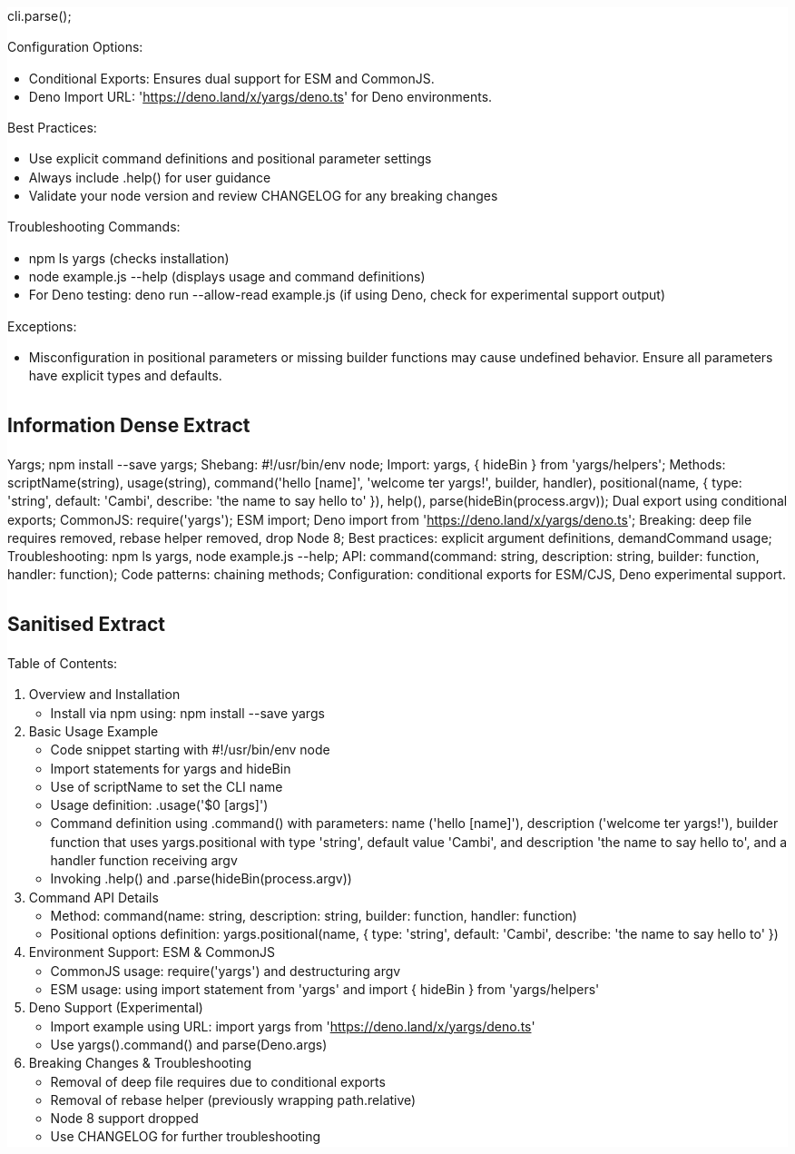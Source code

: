 cli.parse();

Configuration Options:
- Conditional Exports: Ensures dual support for ESM and CommonJS. 
- Deno Import URL: 'https://deno.land/x/yargs/deno.ts' for Deno environments.

Best Practices:
- Use explicit command definitions and positional parameter settings
- Always include .help() for user guidance
- Validate your node version and review CHANGELOG for any breaking changes

Troubleshooting Commands:
- npm ls yargs (checks installation)
- node example.js --help (displays usage and command definitions)
- For Deno testing: deno run --allow-read example.js (if using Deno, check for experimental support output)

Exceptions:
- Misconfiguration in positional parameters or missing builder functions may cause undefined behavior. Ensure all parameters have explicit types and defaults.

## Information Dense Extract
Yargs; npm install --save yargs; Shebang: #!/usr/bin/env node; Import: yargs, { hideBin } from 'yargs/helpers'; Methods: scriptName(string), usage(string), command('hello [name]', 'welcome ter yargs!', builder, handler), positional(name, { type: 'string', default: 'Cambi', describe: 'the name to say hello to' }), help(), parse(hideBin(process.argv)); Dual export using conditional exports; CommonJS: require('yargs'); ESM import; Deno import from 'https://deno.land/x/yargs/deno.ts'; Breaking: deep file requires removed, rebase helper removed, drop Node 8; Best practices: explicit argument definitions, demandCommand usage; Troubleshooting: npm ls yargs, node example.js --help; API: command(command: string, description: string, builder: function, handler: function); Code patterns: chaining methods; Configuration: conditional exports for ESM/CJS, Deno experimental support.

## Sanitised Extract
Table of Contents:
1. Overview and Installation
   - Install via npm using: npm install --save yargs
2. Basic Usage Example
   - Code snippet starting with #!/usr/bin/env node
   - Import statements for yargs and hideBin
   - Use of scriptName to set the CLI name
   - Usage definition: .usage('$0 <cmd> [args]')
   - Command definition using .command() with parameters: name ('hello [name]'), description ('welcome ter yargs!'), builder function that uses yargs.positional with type 'string', default value 'Cambi', and description 'the name to say hello to', and a handler function receiving argv
   - Invoking .help() and .parse(hideBin(process.argv))
3. Command API Details
   - Method: command(name: string, description: string, builder: function, handler: function)
   - Positional options definition: yargs.positional(name, { type: 'string', default: 'Cambi', describe: 'the name to say hello to' })
4. Environment Support: ESM & CommonJS
   - CommonJS usage: require('yargs') and destructuring argv
   - ESM usage: using import statement from 'yargs' and import { hideBin } from 'yargs/helpers'
5. Deno Support (Experimental)
   - Import example using URL: import yargs from 'https://deno.land/x/yargs/deno.ts'
   - Use yargs().command() and parse(Deno.args)
6. Breaking Changes & Troubleshooting
   - Removal of deep file requires due to conditional exports
   - Removal of rebase helper (previously wrapping path.relative)
   - Node 8 support dropped
   - Use CHANGELOG for further troubleshooting
